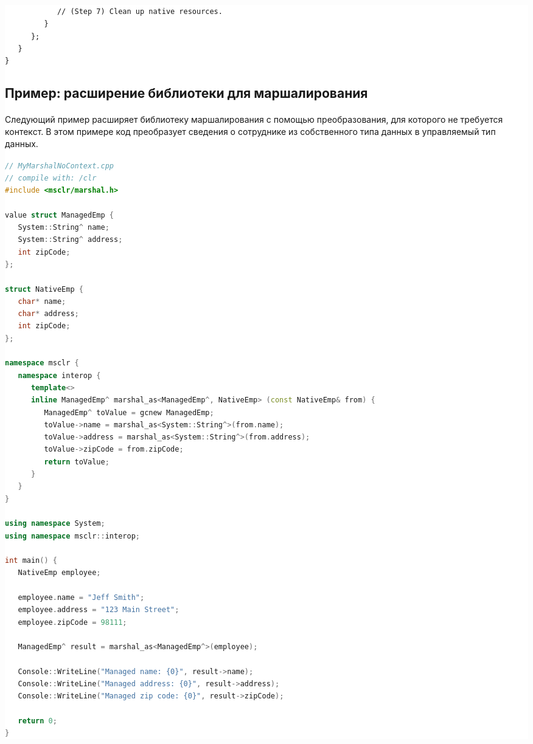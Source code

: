 ```
            // (Step 7) Clean up native resources.
         }
      };
   }
}
```

## <a name="example-extend-marshaling-library"></a>Пример: расширение библиотеки для маршалирования

Следующий пример расширяет библиотеку маршалирования с помощью преобразования, для которого не требуется контекст. В этом примере код преобразует сведения о сотруднике из собственного типа данных в управляемый тип данных.

```cpp
// MyMarshalNoContext.cpp
// compile with: /clr
#include <msclr/marshal.h>

value struct ManagedEmp {
   System::String^ name;
   System::String^ address;
   int zipCode;
};

struct NativeEmp {
   char* name;
   char* address;
   int zipCode;
};

namespace msclr {
   namespace interop {
      template<>
      inline ManagedEmp^ marshal_as<ManagedEmp^, NativeEmp> (const NativeEmp& from) {
         ManagedEmp^ toValue = gcnew ManagedEmp;
         toValue->name = marshal_as<System::String^>(from.name);
         toValue->address = marshal_as<System::String^>(from.address);
         toValue->zipCode = from.zipCode;
         return toValue;
      }
   }
}

using namespace System;
using namespace msclr::interop;

int main() {
   NativeEmp employee;

   employee.name = "Jeff Smith";
   employee.address = "123 Main Street";
   employee.zipCode = 98111;

   ManagedEmp^ result = marshal_as<ManagedEmp^>(employee);

   Console::WriteLine("Managed name: {0}", result->name);
   Console::WriteLine("Managed address: {0}", result->address);
   Console::WriteLine("Managed zip code: {0}", result->zipCode);

   return 0;
}
```
